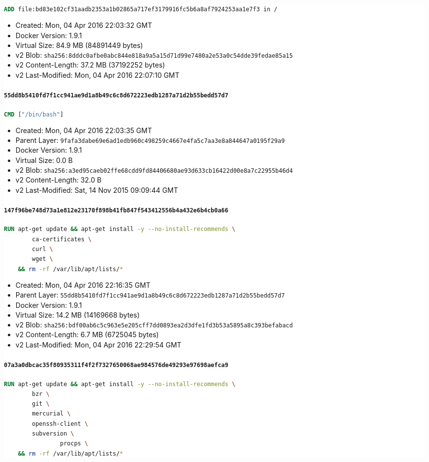 ```dockerfile
ADD file:bd83e102cf31aadb2353a1b02865a717ef3179916fc5b6a8af7924253aa1e7f3 in /
```

-	Created: Mon, 04 Apr 2016 22:03:32 GMT
-	Docker Version: 1.9.1
-	Virtual Size: 84.9 MB (84891449 bytes)
-	v2 Blob: `sha256:8dddc0afbe0abc844e818a9a5a15d71d99e7480a2e53a0c54dde39fedae85a15`
-	v2 Content-Length: 37.2 MB (37192252 bytes)
-	v2 Last-Modified: Mon, 04 Apr 2016 22:07:10 GMT

#### `55dd8b5410fd7f1cc941ae9d1a8b49c6c8d672223edb1287a71d2b55bedd57d7`

```dockerfile
CMD ["/bin/bash"]
```

-	Created: Mon, 04 Apr 2016 22:03:35 GMT
-	Parent Layer: `9fafa3dabe69e6ad1edb960c498259c4667e4fa5c7aa3e8a844647a0195f29a9`
-	Docker Version: 1.9.1
-	Virtual Size: 0.0 B
-	v2 Blob: `sha256:a3ed95caeb02ffe68cdd9fd84406680ae93d633cb16422d00e8a7c22955b46d4`
-	v2 Content-Length: 32.0 B
-	v2 Last-Modified: Sat, 14 Nov 2015 09:09:44 GMT

#### `147f96be748d73a1e812e23170f898b41fb847f543412556b4a432e6b4cb0a66`

```dockerfile
RUN apt-get update && apt-get install -y --no-install-recommends \
		ca-certificates \
		curl \
		wget \
	&& rm -rf /var/lib/apt/lists/*
```

-	Created: Mon, 04 Apr 2016 22:16:35 GMT
-	Parent Layer: `55dd8b5410fd7f1cc941ae9d1a8b49c6c8d672223edb1287a71d2b55bedd57d7`
-	Docker Version: 1.9.1
-	Virtual Size: 14.2 MB (14169668 bytes)
-	v2 Blob: `sha256:bdf00ab6c5c963e5e205cff7dd0893ea2d3dfe1fd3b53a5895a8c393befabacd`
-	v2 Content-Length: 6.7 MB (6725045 bytes)
-	v2 Last-Modified: Mon, 04 Apr 2016 22:29:54 GMT

#### `07a3a0dbcac35f80935311f4f2f7327650068ae984576de49293e97698aefca9`

```dockerfile
RUN apt-get update && apt-get install -y --no-install-recommends \
		bzr \
		git \
		mercurial \
		openssh-client \
		subversion \
				procps \
	&& rm -rf /var/lib/apt/lists/*
```
